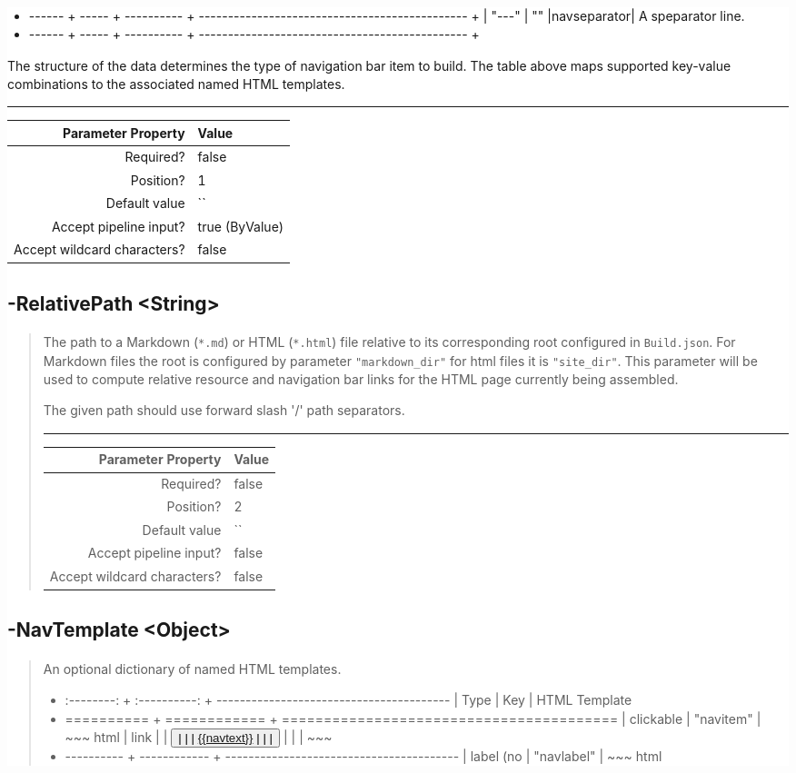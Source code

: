 + ------ + ----- + ---------- + ---------------------------------------------- +
| "---"  | ""    |navseparator| A speparator line.
+ ------ + ----- + ---------- + ---------------------------------------------- +

The structure of the data determines the type of navigation bar item to build.
The table above maps supported key-value combinations to the associated named
HTML templates.

---

Parameter Property         | Value
--------------------------:|:----------
Required?                  | false
Position?                  | 1
Default value              | ``
Accept pipeline input?     | true (ByValue)
Accept wildcard characters?| false

</blockquote>
 

## -RelativePath \<String\>

<blockquote>

The path to a Markdown (`*.md`) or HTML (`*.html`) file relative to its
corresponding root configured in `Build.json`. For Markdown files the
root is configured by parameter `"markdown_dir"` for html files it is
`"site_dir"`. This parameter will be used to compute relative resource
and navigation bar links for the HTML page currently
being assembled.

The given path should use forward slash '/' path separators.

---

Parameter Property         | Value
--------------------------:|:----------
Required?                  | false
Position?                  | 2
Default value              | ``
Accept pipeline input?     | false
Accept wildcard characters?| false

</blockquote>
 

## -NavTemplate \<Object\>

<blockquote>

An optional dictionary of named HTML templates.

+ :--------: + :----------: + ----------------------------------------
| Type       | Key          | HTML Template
+ ========== + ============ + ========================================
| clickable  | "navitem"    | ~~~ html
| link       |              | <button class='navitem'>
|            |              |     <a href='{{navurl}}'>{{navtext}}</a>
|            |              | </button>
|            |              | ~~~
+ ---------- + ------------ + ----------------------------------------
| label (no  | "navlabel"   | ~~~ html